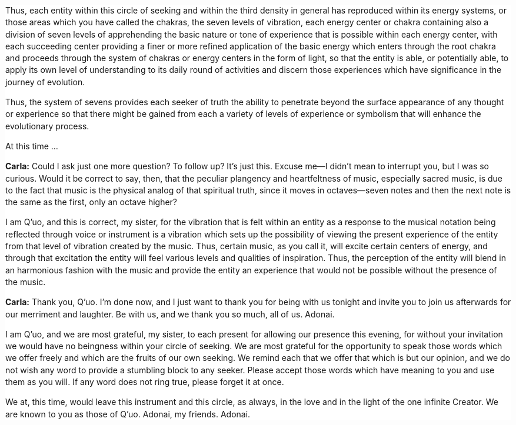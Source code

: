 <p>Thus, each entity within this circle of seeking and within the third density in general has reproduced within its energy systems, or those areas which you have called the chakras, the seven levels of vibration, each energy center or chakra containing also a division of seven levels of apprehending the basic nature or tone of experience that is possible within each energy center, with each succeeding center providing a finer or more refined application of the basic energy which enters through the root chakra and proceeds through the system of chakras or energy centers in the form of light, so that the entity is able, or potentially able, to apply its own level of understanding to its daily round of activities and discern those experiences which have significance in the journey of evolution.</p>
<p>Thus, the system of sevens provides each seeker of truth the ability to penetrate beyond the surface appearance of any thought or experience so that there might be gained from each a variety of levels of experience or symbolism that will enhance the evolutionary process.</p>
<p>At this time …</p>
<p><strong>Carla:</strong> Could I ask just one more question? To follow up? It’s just this. Excuse me—I didn’t mean to interrupt you, but I was so curious. Would it be correct to say, then, that the peculiar plangency and heartfeltness of music, especially sacred music, is due to the fact that music is the physical analog of that spiritual truth, since it moves in octaves—seven notes and then the next note is the same as the first, only an octave higher?</p>
<p>I am Q’uo, and this is correct, my sister, for the vibration that is felt within an entity as a response to the musical notation being reflected through voice or instrument is a vibration which sets up the possibility of viewing the present experience of the entity from that level of vibration created by the music. Thus, certain music, as you call it, will excite certain centers of energy, and through that excitation the entity will feel various levels and qualities of inspiration. Thus, the perception of the entity will blend in an harmonious fashion with the music and provide the entity an experience that would not be possible without the presence of the music.</p>
<p><strong>Carla:</strong> Thank you, Q’uo. I’m done now, and I just want to thank you for being with us tonight and invite you to join us afterwards for our merriment and laughter. Be with us, and we thank you so much, all of us. Adonai.</p>
<p>I am Q’uo, and we are most grateful, my sister, to each present for allowing our presence this evening, for without your invitation we would have no beingness within your circle of seeking. We are most grateful for the opportunity to speak those words which we offer freely and which are the fruits of our own seeking. We remind each that we offer that which is but our opinion, and we do not wish any word to provide a stumbling block to any seeker. Please accept those words which have meaning to you and use them as you will. If any word does not ring true, please forget it at once.</p>
<p>We at, this time, would leave this instrument and this circle, as always, in the love and in the light of the one infinite Creator. We are known to you as those of Q’uo. Adonai, my friends. Adonai.</p>